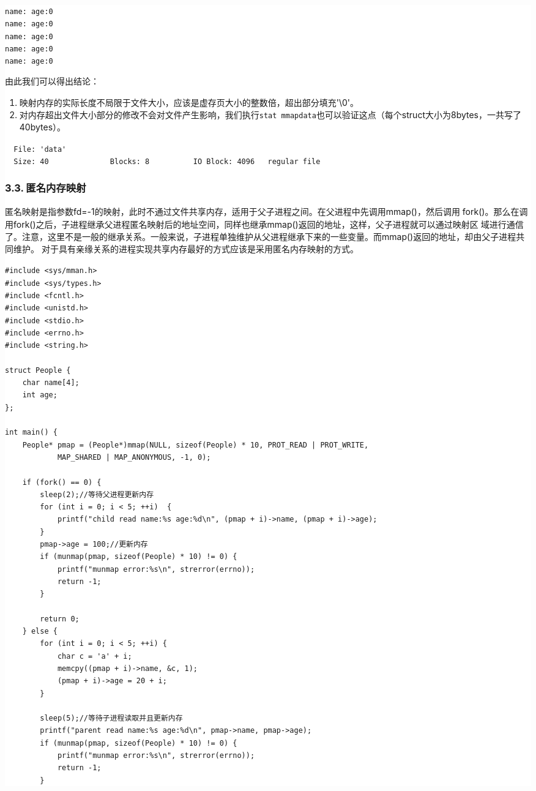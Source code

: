 ```
name: age:0
name: age:0
name: age:0
name: age:0
name: age:0
```

由此我们可以得出结论：  
1. 映射内存的实际长度不局限于文件大小，应该是虚存页大小的整数倍，超出部分填充'\0'。  
2. 对内存超出文件大小部分的修改不会对文件产生影响，我们执行`stat mmapdata`也可以验证这点（每个struct大小为8bytes，一共写了40bytes）。  

```
  File: 'data'
  Size: 40              Blocks: 8          IO Block: 4096   regular file
```

### 3.3. 匿名内存映射

匿名映射是指参数fd=-1的映射，此时不通过文件共享内存，适用于父子进程之间。在父进程中先调用mmap()，然后调用 fork()。那么在调用fork()之后，子进程继承父进程匿名映射后的地址空间，同样也继承mmap()返回的地址，这样，父子进程就可以通过映射区 域进行通信了。注意，这里不是一般的继承关系。一般来说，子进程单独维护从父进程继承下来的一些变量。而mmap()返回的地址，却由父子进程共同维护。 对于具有亲缘关系的进程实现共享内存最好的方式应该是采用匿名内存映射的方式。

```
#include <sys/mman.h>
#include <sys/types.h>
#include <fcntl.h>
#include <unistd.h>
#include <stdio.h>
#include <errno.h>
#include <string.h>

struct People {
    char name[4];
    int age;
};

int main() {
    People* pmap = (People*)mmap(NULL, sizeof(People) * 10, PROT_READ | PROT_WRITE,
            MAP_SHARED | MAP_ANONYMOUS, -1, 0);

    if (fork() == 0) {
        sleep(2);//等待父进程更新内存
        for (int i = 0; i < 5; ++i)  {
            printf("child read name:%s age:%d\n", (pmap + i)->name, (pmap + i)->age);
        }
        pmap->age = 100;//更新内存
        if (munmap(pmap, sizeof(People) * 10) != 0) {
            printf("munmap error:%s\n", strerror(errno));
            return -1;
        }

        return 0;
    } else {
        for (int i = 0; i < 5; ++i) {
            char c = 'a' + i;
            memcpy((pmap + i)->name, &c, 1);
            (pmap + i)->age = 20 + i;
        }

        sleep(5);//等待子进程读取并且更新内存
        printf("parent read name:%s age:%d\n", pmap->name, pmap->age);
        if (munmap(pmap, sizeof(People) * 10) != 0) {
            printf("munmap error:%s\n", strerror(errno));
            return -1;
        }
```